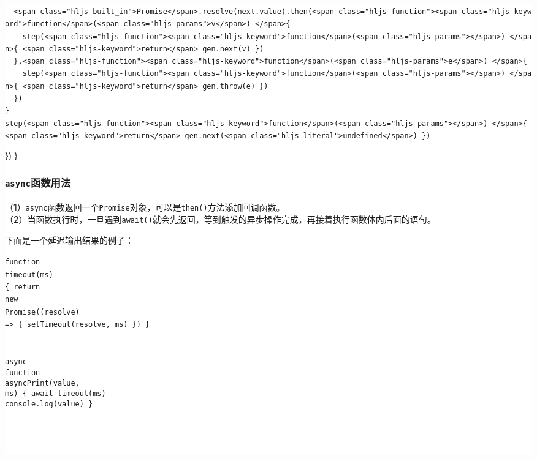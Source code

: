       <span class="hljs-built_in">Promise</span>.resolve(next.value).then(<span class="hljs-function"><span class="hljs-keyword">function</span>(<span class="hljs-params">v</span>) </span>{
        step(<span class="hljs-function"><span class="hljs-keyword">function</span>(<span class="hljs-params"></span>) </span>{ <span class="hljs-keyword">return</span> gen.next(v) })
      },<span class="hljs-function"><span class="hljs-keyword">function</span>(<span class="hljs-params">e</span>) </span>{
        step(<span class="hljs-function"><span class="hljs-keyword">function</span>(<span class="hljs-params"></span>) </span>{ <span class="hljs-keyword">return</span> gen.throw(e) })
      })
    }
    step(<span class="hljs-function"><span class="hljs-keyword">function</span>(<span class="hljs-params"></span>) </span>{ <span class="hljs-keyword">return</span> gen.next(<span class="hljs-literal">undefined</span>) })
  })
}</code></pre>
<h3 id="articleHeader12">
<code>async</code>函数用法</h3>
<p>（1）<code>async</code>函数返回一个<code>Promise</code>对象，可以是<code>then()</code>方法添加回调函数。<br>（2）当函数执行时，一旦遇到<code>await()</code>就会先返回，等到触发的异步操作完成，再接着执行函数体内后面的语句。</p>
<p>下面是一个延迟输出结果的例子：</p>
<div class="widget-codetool" style="display:none;">
      <div class="widget-codetool--inner">
      <span class="selectCode code-tool" data-toggle="tooltip" data-placement="top" title="" data-original-title="全选"></span>
      <span type="button" class="copyCode code-tool" data-toggle="tooltip" data-placement="top" data-clipboard-text="function timeout(ms) {
  return new Promise((resolve) => {
    setTimeout(resolve, ms)
  })
}

async function asyncPrint(value, ms) {
  await timeout(ms)
  console.log(value)
}

// 延迟500ms后输出 &quot;Hello World!&quot;
asyncPrint('Hello World!', 500)" title="" data-original-title="复制"></span>
      <span type="button" class="saveToNote code-tool" data-toggle="tooltip" data-placement="top" title="" data-original-title="放进笔记"></span>
      </div>
      </div><pre class="javascript hljs"><code class="JavaScript"><span class="hljs-function"><span class="hljs-keyword">function</span> <span class="hljs-title">timeout</span>(<span class="hljs-params">ms</span>) </span>{
  <span class="hljs-keyword">return</span> <span class="hljs-keyword">new</span> <span class="hljs-built_in">Promise</span>(<span class="hljs-function">(<span class="hljs-params">resolve</span>) =&gt;</span> {
    setTimeout(resolve, ms)
  })
}

<span class="hljs-keyword">async</span> <span class="hljs-function"><span class="hljs-keyword">function</span> <span class="hljs-title">asyncPrint</span>(<span class="hljs-params">value, ms</span>) </span>{
  <span class="hljs-keyword">await</span> timeout(ms)
  <span class="hljs-built_in">console</span>.log(value)
}
